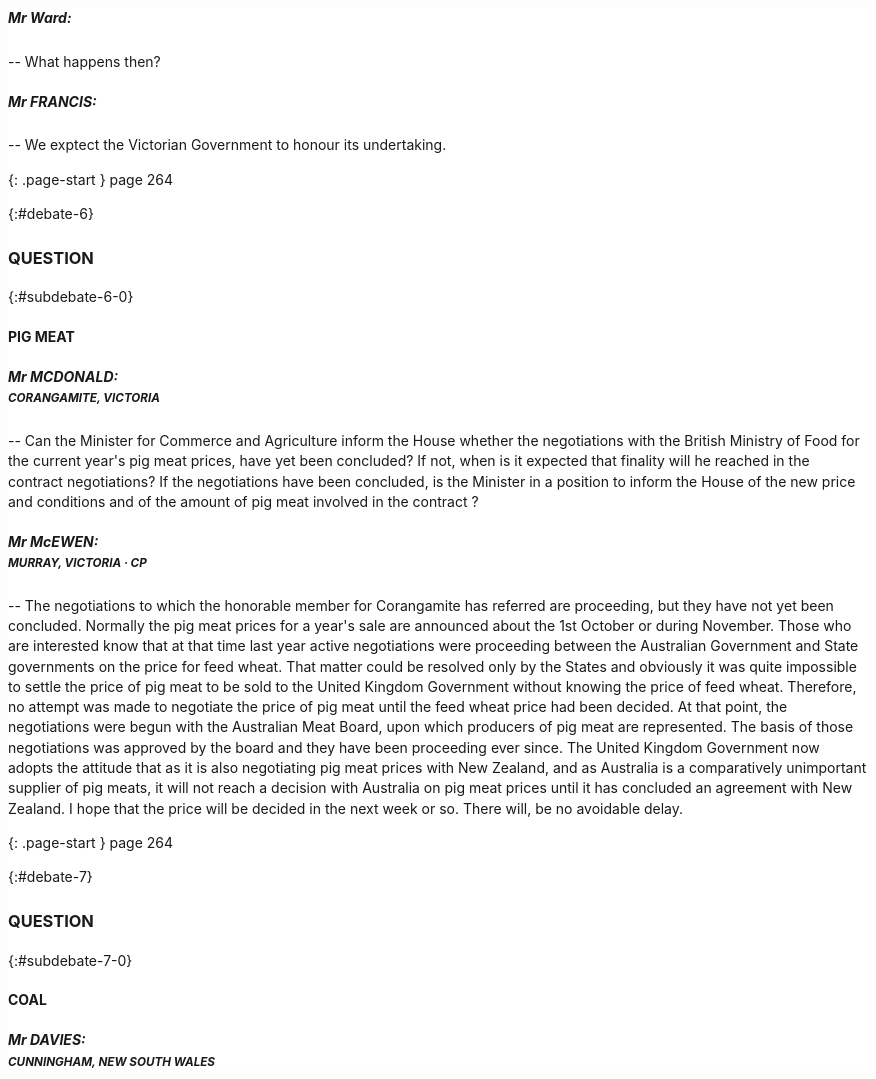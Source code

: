 ##### Mr Ward:

-- What happens then? 

##### Mr FRANCIS:

-- We  exptect  the Victorian Government to honour its undertaking. 

{: .page-start }
page 264

{:#debate-6}
### QUESTION

{:#subdebate-6-0}
#### PIG MEAT

##### Mr MCDONALD:<br><small class="text-muted">CORANGAMITE, VICTORIA</small>

-- Can the Minister for Commerce and Agriculture inform the House whether the negotiations with the British Ministry of Food for the current year's pig meat prices, have yet been concluded? If not, when is it expected that finality will he reached in the contract negotiations? If the negotiations have been concluded, is the Minister in a position to inform the House of the new price and conditions and of the amount of pig meat involved in the contract ? 

##### Mr McEWEN:<br><small class="text-muted">MURRAY, VICTORIA &middot; CP</small>

-- The negotiations to which the honorable member for Corangamite has referred are proceeding, but they have not yet been concluded. Normally the pig meat prices for a year's sale are announced about the 1st October or during November. Those who are interested know that at that time last year active negotiations were proceeding between the Australian Government and State governments on the price for feed wheat. That matter could be resolved only by the States and obviously it was quite impossible to settle the price of pig meat to be sold to the United Kingdom Government without knowing the price of feed wheat. Therefore, no attempt was made to negotiate the price of pig meat until the feed wheat price had been decided. At that point, the negotiations were begun with the Australian Meat Board, upon which producers of pig meat are represented. The basis of those negotiations was approved by the board and they have been proceeding ever since. The United Kingdom Government now adopts the attitude that as it is also negotiating pig meat prices with New Zealand, and as Australia is a comparatively unimportant supplier of pig meats, it will not reach a decision with Australia on pig meat prices until it has concluded an agreement with New Zealand. I hope that the price will be decided in the next week or so. There will, be no avoidable delay. 

{: .page-start }
page 264

{:#debate-7}
### QUESTION

{:#subdebate-7-0}
#### COAL

##### Mr DAVIES:<br><small class="text-muted">CUNNINGHAM, NEW SOUTH WALES</small>
